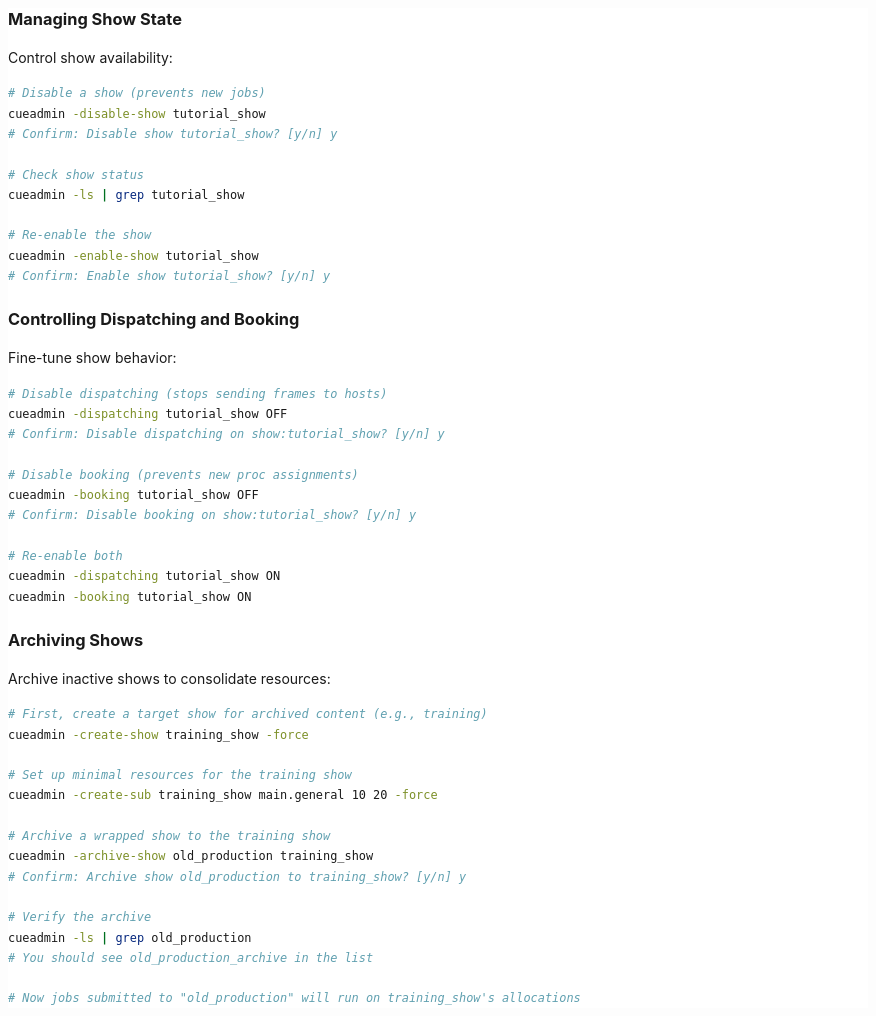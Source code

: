 ### Managing Show State

Control show availability:

```bash
# Disable a show (prevents new jobs)
cueadmin -disable-show tutorial_show
# Confirm: Disable show tutorial_show? [y/n] y

# Check show status
cueadmin -ls | grep tutorial_show

# Re-enable the show
cueadmin -enable-show tutorial_show
# Confirm: Enable show tutorial_show? [y/n] y
```

### Controlling Dispatching and Booking

Fine-tune show behavior:

```bash
# Disable dispatching (stops sending frames to hosts)
cueadmin -dispatching tutorial_show OFF
# Confirm: Disable dispatching on show:tutorial_show? [y/n] y

# Disable booking (prevents new proc assignments)
cueadmin -booking tutorial_show OFF
# Confirm: Disable booking on show:tutorial_show? [y/n] y

# Re-enable both
cueadmin -dispatching tutorial_show ON
cueadmin -booking tutorial_show ON
```

### Archiving Shows

Archive inactive shows to consolidate resources:

```bash
# First, create a target show for archived content (e.g., training)
cueadmin -create-show training_show -force

# Set up minimal resources for the training show
cueadmin -create-sub training_show main.general 10 20 -force

# Archive a wrapped show to the training show
cueadmin -archive-show old_production training_show
# Confirm: Archive show old_production to training_show? [y/n] y

# Verify the archive
cueadmin -ls | grep old_production
# You should see old_production_archive in the list

# Now jobs submitted to "old_production" will run on training_show's allocations
```
